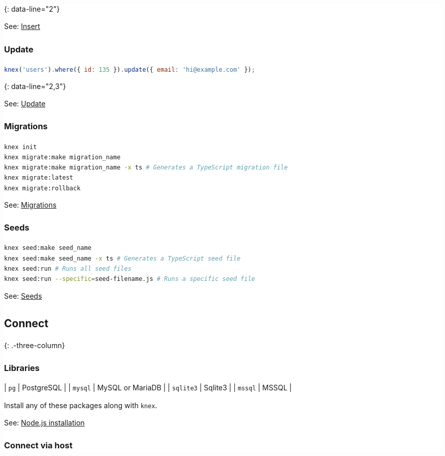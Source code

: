 {: data-line="2"}

See: [Insert](#insert-1)

### Update

```js
knex('users').where({ id: 135 }).update({ email: 'hi@example.com' });
```

{: data-line="2,3"}

See: [Update](#update-1)

### Migrations

```bash
knex init
knex migrate:make migration_name
knex migrate:make migration_name -x ts # Generates a TypeScript migration file
knex migrate:latest
knex migrate:rollback
```

See: [Migrations](#migrations-1)

### Seeds

```bash
knex seed:make seed_name
knex seed:make seed_name -x ts # Generates a TypeScript seed file
knex seed:run # Runs all seed files
knex seed:run --specific=seed-filename.js # Runs a specific seed file
```

See: [Seeds](http://knexjs.org/#Seeds)

## Connect

{: .-three-column}

### Libraries

| `pg` | PostgreSQL |
| `mysql` | MySQL or MariaDB |
| `sqlite3` | Sqlite3 |
| `mssql` | MSSQL |

Install any of these packages along with `knex`.

See: [Node.js installation](http://knexjs.org/#Installation-node)

### Connect via host
